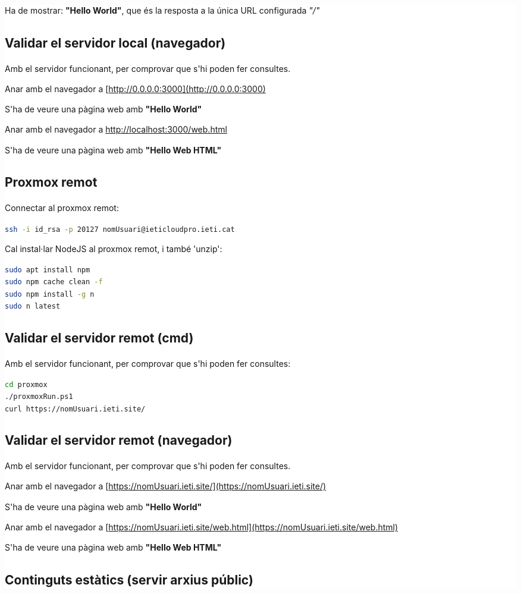 Ha de mostrar: **"Hello World"**, que és la resposta a la única URL configurada *"/"*

## Validar el servidor local (navegador)

Amb el servidor funcionant, per comprovar que s'hi poden fer consultes. 

Anar amb el navegador a [http://0.0.0.0:3000](http://0.0.0.0:3000)

S'ha de veure una pàgina web amb **"Hello World"**

Anar amb el navegador a [http://localhost:3000/web.html](http://localhost:3000/web.html)

S'ha de veure una pàgina web amb
**"Hello Web HTML"**

## Proxmox remot

Connectar al proxmox remot:
```bash
ssh -i id_rsa -p 20127 nomUsuari@ieticloudpro.ieti.cat
```

Cal instal·lar NodeJS al proxmox remot, i també 'unzip':
```bash
sudo apt install npm
sudo npm cache clean -f
sudo npm install -g n
sudo n latest
```

## Validar el servidor remot (cmd)

Amb el servidor funcionant, per comprovar que s'hi poden fer consultes:
```bash
cd proxmox
./proxmoxRun.ps1
curl https://nomUsuari.ieti.site/
```

## Validar el servidor remot (navegador)

Amb el servidor funcionant, per comprovar que s'hi poden fer consultes. 

Anar amb el navegador a [https://nomUsuari.ieti.site/](https://nomUsuari.ieti.site/)

S'ha de veure una pàgina web amb **"Hello World"**

Anar amb el navegador a [https://nomUsuari.ieti.site/web.html](https://nomUsuari.ieti.site/web.html)

S'ha de veure una pàgina web amb
**"Hello Web HTML"**

## Continguts estàtics (servir arxius públic)
